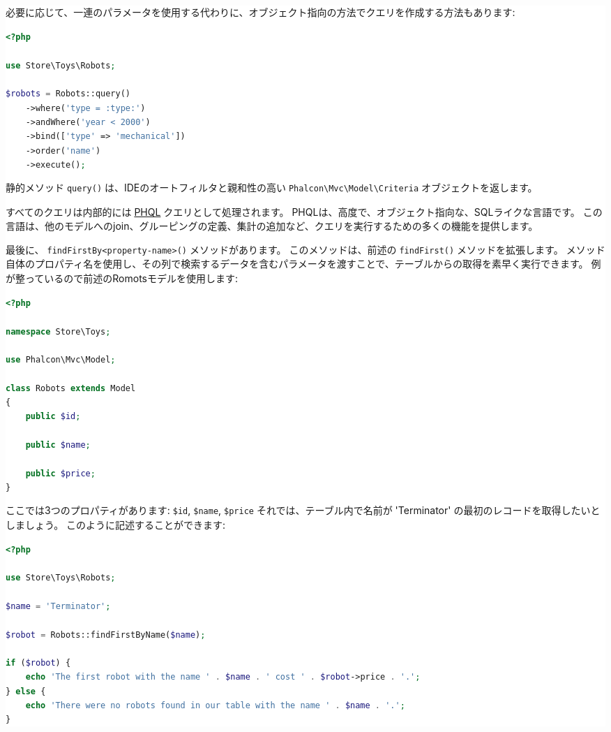 必要に応じて、一連のパラメータを使用する代わりに、オブジェクト指向の方法でクエリを作成する方法もあります:

```php
<?php

use Store\Toys\Robots;

$robots = Robots::query()
    ->where('type = :type:')
    ->andWhere('year < 2000')
    ->bind(['type' => 'mechanical'])
    ->order('name')
    ->execute();
```

静的メソッド `query()` は、IDEのオートフィルタと親和性の高い `Phalcon\Mvc\Model\Criteria` オブジェクトを返します。

すべてのクエリは内部的には [PHQL](/[[language]]/[[version]]/db-phql) クエリとして処理されます。 PHQLは、高度で、オブジェクト指向な、SQLライクな言語です。 この言語は、他のモデルへのjoin、グルーピングの定義、集計の追加など、クエリを実行するための多くの機能を提供します。

最後に、 `findFirstBy<property-name>()` メソッドがあります。 このメソッドは、前述の `findFirst()` メソッドを拡張します。 メソッド自体のプロパティ名を使用し、その列で検索するデータを含むパラメータを渡すことで、テーブルからの取得を素早く実行できます。 例が整っているので前述のRomotsモデルを使用します:

```php
<?php

namespace Store\Toys;

use Phalcon\Mvc\Model;

class Robots extends Model
{
    public $id;

    public $name;

    public $price;
}
```

ここでは3つのプロパティがあります: `$id`, `$name`, `$price` それでは、テーブル内で名前が 'Terminator' の最初のレコードを取得したいとしましょう。 このように記述することができます:

```php
<?php

use Store\Toys\Robots;

$name = 'Terminator';

$robot = Robots::findFirstByName($name);

if ($robot) {
    echo 'The first robot with the name ' . $name . ' cost ' . $robot->price . '.';
} else {
    echo 'There were no robots found in our table with the name ' . $name . '.';
}
```
